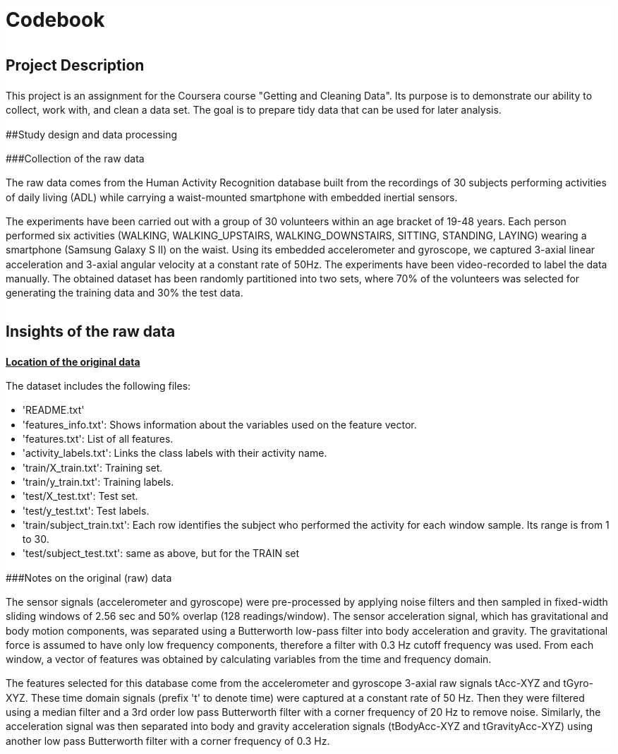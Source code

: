 # Codebook

## Project Description
This project is an assignment for the Coursera course "Getting and Cleaning Data". Its purpose is to demonstrate our ability to collect, work with, and clean a data set. The goal is to prepare tidy data that can be used for later analysis.   

##Study design and data processing

###Collection of the raw data

The raw data comes from the Human Activity Recognition database built from the recordings of 30 subjects performing activities of daily living (ADL) while carrying a waist-mounted smartphone with embedded inertial sensors.

The experiments have been carried out with a group of 30 volunteers within an age bracket of 19-48 years. Each person performed six activities (WALKING, WALKING\_UPSTAIRS, WALKING\_DOWNSTAIRS, SITTING, STANDING, LAYING) wearing a smartphone (Samsung Galaxy S II) on the waist. Using its embedded accelerometer and gyroscope, we captured 3-axial linear acceleration and 3-axial angular velocity at a constant rate of 50Hz. The experiments have been video-recorded to label the data manually. The obtained dataset has been randomly partitioned into two sets, where 70% of the volunteers was selected for generating the training data and 30% the test data. 

## Insights of the raw data
**[Location of the original data](https://d396qusza40orc.cloudfront.net/getdata%2Fprojectfiles%2FUCI%20HAR%20Dataset.zip)**

The dataset includes the following files:

* 'README.txt'
* 'features_info.txt': Shows information about the variables used on the feature vector.
* 'features.txt': List of all features.
* 'activity_labels.txt': Links the class labels with their activity name.
* 'train/X_train.txt': Training set.
* 'train/y_train.txt': Training labels.
* 'test/X_test.txt': Test set.
* 'test/y_test.txt': Test labels.
* 'train/subject_train.txt': Each row identifies the subject who performed the activity for each window sample. Its range is from 1 to 30. 
* 'test/subject_test.txt': same as above, but for the TRAIN set


###Notes on the original (raw) data 

The sensor signals (accelerometer and gyroscope) were pre-processed by applying noise filters and then sampled in fixed-width sliding windows of 2.56 sec and 50% overlap (128 readings/window). The sensor acceleration signal, which has gravitational and body motion components, was separated using a Butterworth low-pass filter into body acceleration and gravity. The gravitational force is assumed to have only low frequency components, therefore a filter with 0.3 Hz cutoff frequency was used. From each window, a vector of features was obtained by calculating variables from the time and frequency domain.

The features selected for this database come from the accelerometer and gyroscope 3-axial raw signals tAcc-XYZ and tGyro-XYZ. These time domain signals (prefix 't' to denote time) were captured at a constant rate of 50 Hz. Then they were filtered using a median filter and a 3rd order low pass Butterworth filter with a corner frequency of 20 Hz to remove noise. Similarly, the acceleration signal was then separated into body and gravity acceleration signals (tBodyAcc-XYZ and tGravityAcc-XYZ) using another low pass Butterworth filter with a corner frequency of 0.3 Hz. 
